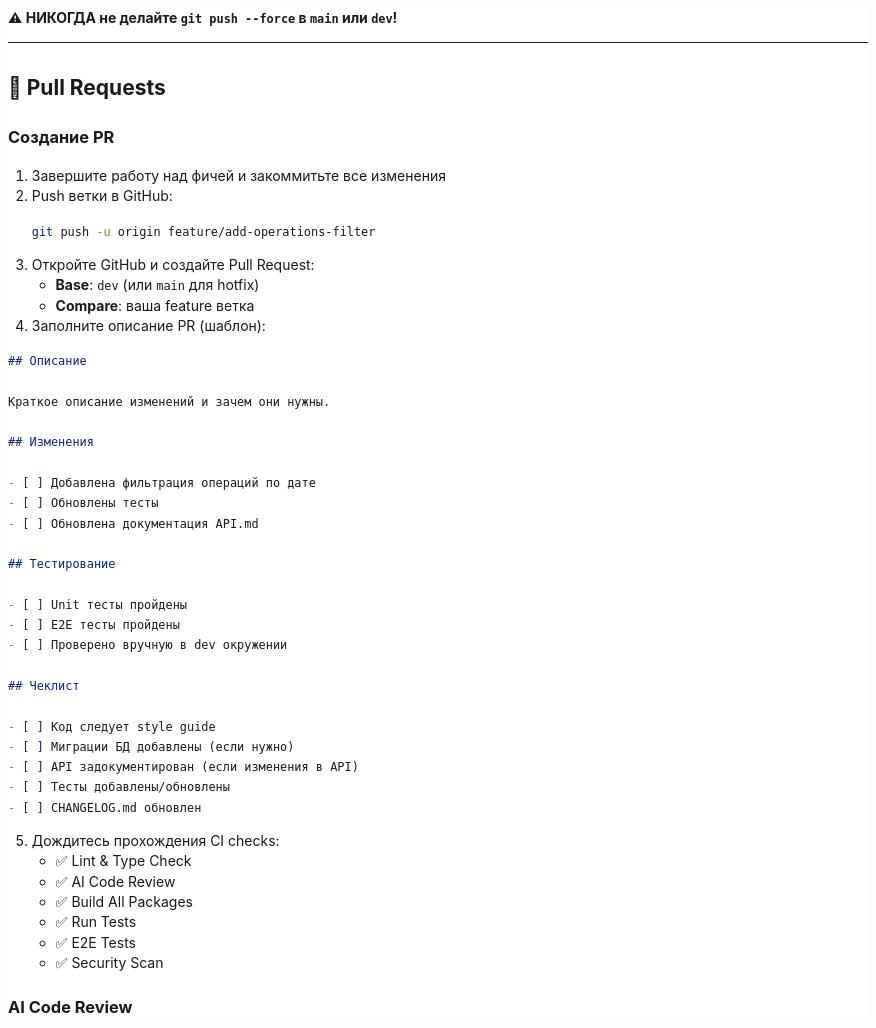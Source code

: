 **⚠️ НИКОГДА не делайте `git push --force` в `main` или `dev`!**

---

## 🔀 Pull Requests

### Создание PR

1. Завершите работу над фичей и закоммитьте все изменения
2. Push ветки в GitHub:
   ```bash
   git push -u origin feature/add-operations-filter
   ```
3. Откройте GitHub и создайте Pull Request:
   - **Base**: `dev` (или `main` для hotfix)
   - **Compare**: ваша feature ветка
4. Заполните описание PR (шаблон):

```markdown
## Описание

Краткое описание изменений и зачем они нужны.

## Изменения

- [ ] Добавлена фильтрация операций по дате
- [ ] Обновлены тесты
- [ ] Обновлена документация API.md

## Тестирование

- [ ] Unit тесты пройдены
- [ ] E2E тесты пройдены
- [ ] Проверено вручную в dev окружении

## Чеклист

- [ ] Код следует style guide
- [ ] Миграции БД добавлены (если нужно)
- [ ] API задокументирован (если изменения в API)
- [ ] Тесты добавлены/обновлены
- [ ] CHANGELOG.md обновлен
```

5. Дождитесь прохождения CI checks:
   - ✅ Lint & Type Check
   - ✅ AI Code Review
   - ✅ Build All Packages
   - ✅ Run Tests
   - ✅ E2E Tests
   - ✅ Security Scan

### AI Code Review
